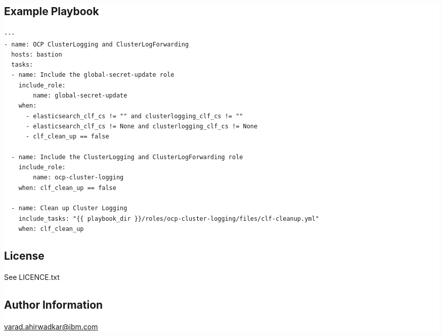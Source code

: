 Example Playbook
----------------
```
---
- name: OCP ClusterLogging and ClusterLogForwarding 
  hosts: bastion
  tasks:
  - name: Include the global-secret-update role
    include_role:
        name: global-secret-update
    when: 
      - elasticsearch_clf_cs != "" and clusterlogging_clf_cs != ""
      - elasticsearch_clf_cs != None and clusterlogging_clf_cs != None
      - clf_clean_up == false

  - name: Include the ClusterLogging and ClusterLogForwarding role
    include_role:
        name: ocp-cluster-logging
    when: clf_clean_up == false
  
  - name: Clean up Cluster Logging 
    include_tasks: "{{ playbook_dir }}/roles/ocp-cluster-logging/files/clf-cleanup.yml"
    when: clf_clean_up 
```


## License

See LICENCE.txt

## Author Information

varad.ahirwadkar@ibm.com
